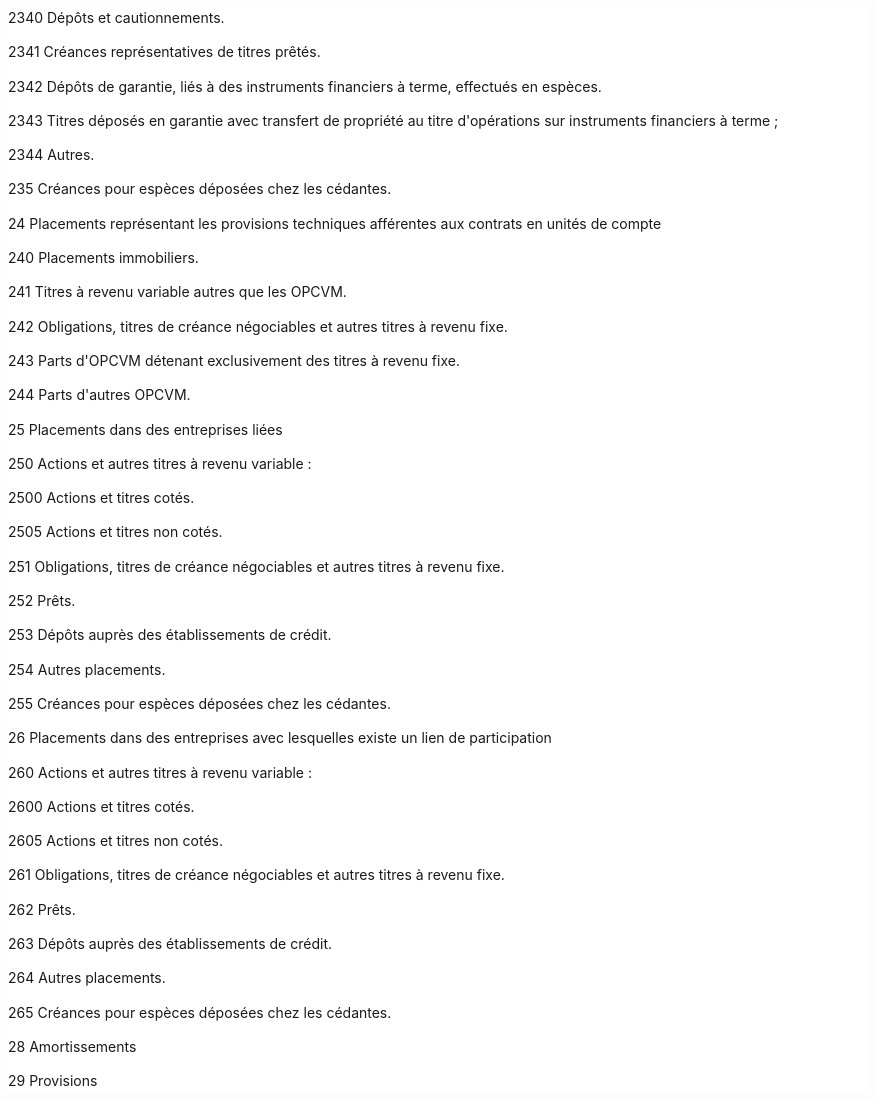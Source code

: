 2340 Dépôts et cautionnements.

2341 Créances représentatives de titres prêtés.

2342 Dépôts de garantie, liés à des instruments financiers à terme, effectués en espèces.

2343 Titres déposés en garantie avec transfert de propriété au titre d'opérations sur instruments financiers à terme ;

2344 Autres.

235 Créances pour espèces déposées chez les cédantes.

24 Placements représentant les provisions techniques afférentes aux contrats en unités de compte

240 Placements immobiliers.

241 Titres à revenu variable autres que les OPCVM.

242 Obligations, titres de créance négociables et autres titres à revenu fixe.

243 Parts d'OPCVM détenant exclusivement des titres à revenu fixe.

244 Parts d'autres OPCVM.

25 Placements dans des entreprises liées

250 Actions et autres titres à revenu variable :

2500 Actions et titres cotés.

2505 Actions et titres non cotés.

251 Obligations, titres de créance négociables et autres titres à revenu fixe.

252 Prêts.

253 Dépôts auprès des établissements de crédit.

254 Autres placements.

255 Créances pour espèces déposées chez les cédantes.

26 Placements dans des entreprises avec lesquelles existe un lien de participation

260 Actions et autres titres à revenu variable :

2600 Actions et titres cotés.

2605 Actions et titres non cotés.

261 Obligations, titres de créance négociables et autres titres à revenu fixe.

262 Prêts.

263 Dépôts auprès des établissements de crédit.

264 Autres placements.

265 Créances pour espèces déposées chez les cédantes.

28 Amortissements

29 Provisions
